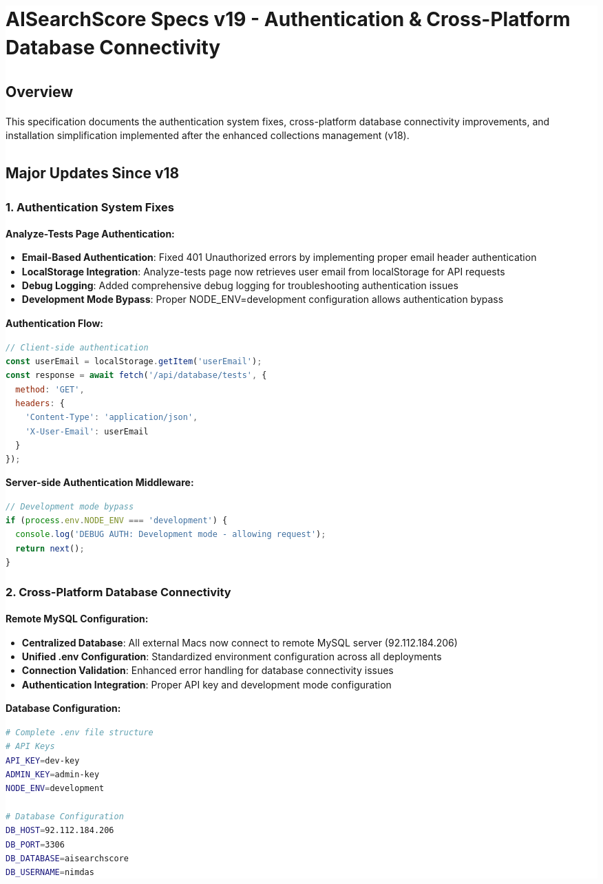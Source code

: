 # AISearchScore Specs v19 - Authentication & Cross-Platform Database Connectivity

## Overview
This specification documents the authentication system fixes, cross-platform database connectivity improvements, and installation simplification implemented after the enhanced collections management (v18).

## Major Updates Since v18

### 1. Authentication System Fixes
**Analyze-Tests Page Authentication:**
- **Email-Based Authentication**: Fixed 401 Unauthorized errors by implementing proper email header authentication
- **LocalStorage Integration**: Analyze-tests page now retrieves user email from localStorage for API requests
- **Debug Logging**: Added comprehensive debug logging for troubleshooting authentication issues
- **Development Mode Bypass**: Proper NODE_ENV=development configuration allows authentication bypass

**Authentication Flow:**
```javascript
// Client-side authentication
const userEmail = localStorage.getItem('userEmail');
const response = await fetch('/api/database/tests', {
  method: 'GET',
  headers: {
    'Content-Type': 'application/json',
    'X-User-Email': userEmail
  }
});
```

**Server-side Authentication Middleware:**
```javascript
// Development mode bypass
if (process.env.NODE_ENV === 'development') {
  console.log('DEBUG AUTH: Development mode - allowing request');
  return next();
}
```

### 2. Cross-Platform Database Connectivity
**Remote MySQL Configuration:**
- **Centralized Database**: All external Macs now connect to remote MySQL server (92.112.184.206)
- **Unified .env Configuration**: Standardized environment configuration across all deployments
- **Connection Validation**: Enhanced error handling for database connectivity issues
- **Authentication Integration**: Proper API key and development mode configuration

**Database Configuration:**
```bash
# Complete .env file structure
# API Keys
API_KEY=dev-key
ADMIN_KEY=admin-key
NODE_ENV=development

# Database Configuration
DB_HOST=92.112.184.206
DB_PORT=3306
DB_DATABASE=aisearchscore
DB_USERNAME=nimdas
```